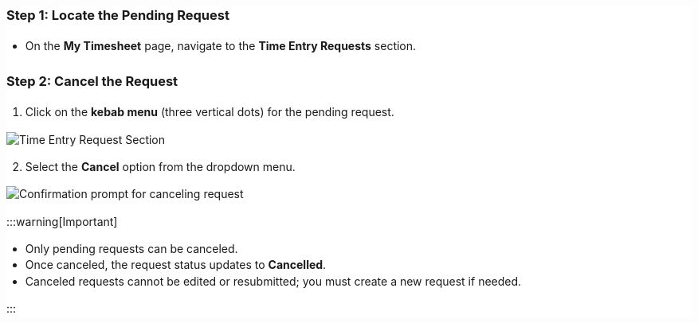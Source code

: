 ### Step 1: Locate the Pending Request

- On the **My Timesheet** page, navigate to the **Time Entry Requests** section.

### Step 2: Cancel the Request

1. Click on the **kebab menu** (three vertical dots) for the pending request.

![Time Entry Request Section](/attendance/my-time-entry-requests.png)

2. Select the **Cancel** option from the dropdown menu.

![Confirmation prompt for canceling request](/attendance/cancel-time-requests.png)

:::warning[Important]

- Only pending requests can be canceled.
- Once canceled, the request status updates to **Cancelled**.
- Canceled requests cannot be edited or resubmitted; you must create a new request if needed.

:::
